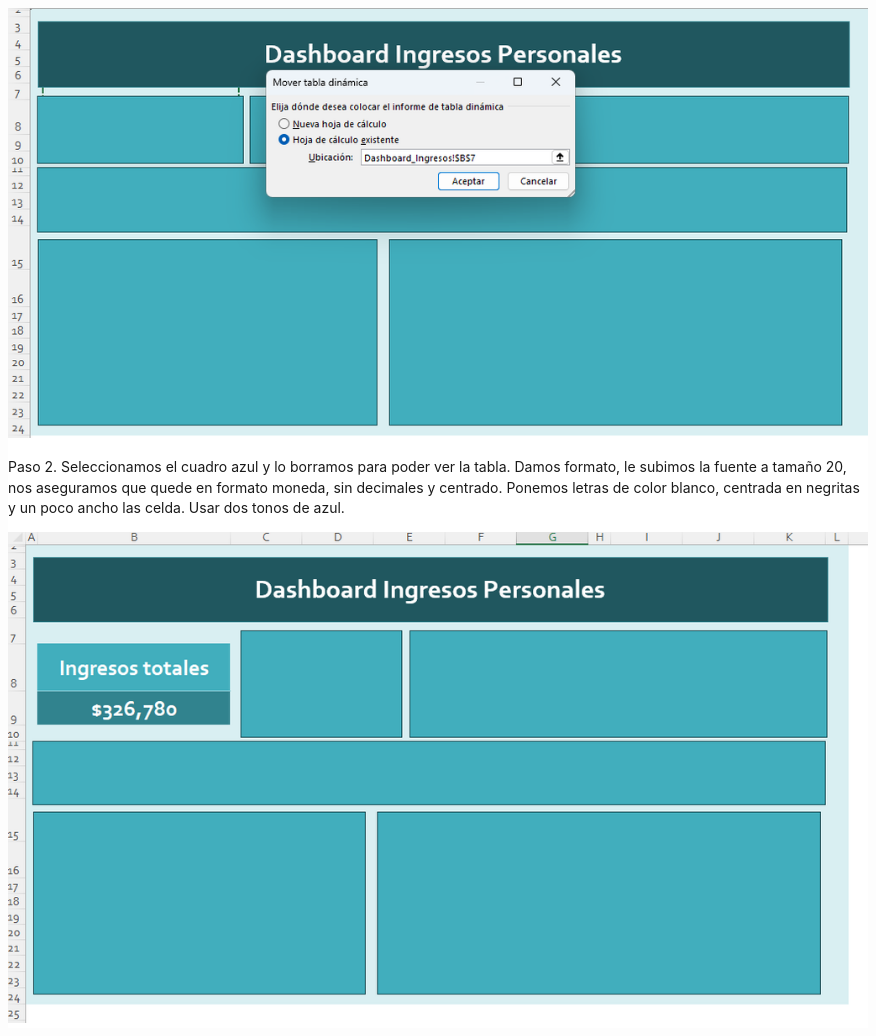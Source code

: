 ![img162](../images/img162.png)

Paso 2. Seleccionamos el cuadro azul y lo borramos para poder ver la tabla. Damos formato, le subimos la fuente a tamaño 20, nos aseguramos que quede  en formato moneda, sin decimales y centrado. Ponemos letras de color blanco, centrada en negritas y un poco ancho las celda. Usar dos tonos de azul.

![img163](../images/img163.png)
